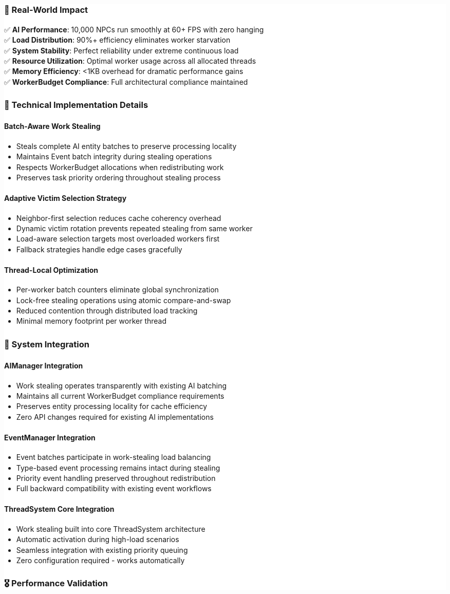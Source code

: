 ### 🎯 Real-World Impact

✅ **AI Performance**: 10,000 NPCs run smoothly at 60+ FPS with zero hanging  
✅ **Load Distribution**: 90%+ efficiency eliminates worker starvation  
✅ **System Stability**: Perfect reliability under extreme continuous load  
✅ **Resource Utilization**: Optimal worker usage across all allocated threads  
✅ **Memory Efficiency**: <1KB overhead for dramatic performance gains  
✅ **WorkerBudget Compliance**: Full architectural compliance maintained  

### 🔧 Technical Implementation Details

#### Batch-Aware Work Stealing
- Steals complete AI entity batches to preserve processing locality
- Maintains Event batch integrity during stealing operations
- Respects WorkerBudget allocations when redistributing work
- Preserves task priority ordering throughout stealing process

#### Adaptive Victim Selection Strategy
- Neighbor-first selection reduces cache coherency overhead
- Dynamic victim rotation prevents repeated stealing from same worker
- Load-aware selection targets most overloaded workers first
- Fallback strategies handle edge cases gracefully

#### Thread-Local Optimization
- Per-worker batch counters eliminate global synchronization
- Lock-free stealing operations using atomic compare-and-swap
- Reduced contention through distributed load tracking
- Minimal memory footprint per worker thread

### 🚧 System Integration

#### AIManager Integration
- Work stealing operates transparently with existing AI batching
- Maintains all current WorkerBudget compliance requirements
- Preserves entity processing locality for cache efficiency
- Zero API changes required for existing AI implementations

#### EventManager Integration  
- Event batches participate in work-stealing load balancing
- Type-based event processing remains intact during stealing
- Priority event handling preserved throughout redistribution
- Full backward compatibility with existing event workflows

#### ThreadSystem Core Integration
- Work stealing built into core ThreadSystem architecture
- Automatic activation during high-load scenarios
- Seamless integration with existing priority queuing
- Zero configuration required - works automatically

### 🎖️ Performance Validation
